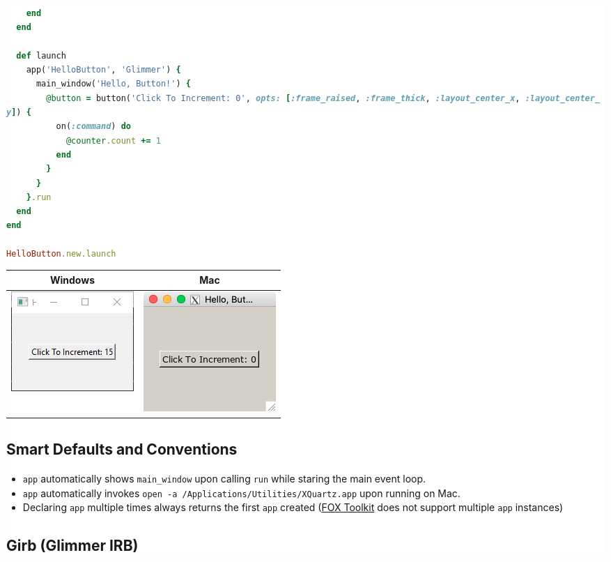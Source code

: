 ```ruby
    end
  end
  
  def launch
    app('HelloButton', 'Glimmer') {
      main_window('Hello, Button!') {
        @button = button('Click To Increment: 0', opts: [:frame_raised, :frame_thick, :layout_center_x, :layout_center_y]) {
          on(:command) do
            @counter.count += 1
          end
        }
      }
    }.run
  end
end

HelloButton.new.launch
```

Windows | Mac
--------|----
![screenshots/glimmer-dsl-fx-windows-hello-button.png](screenshots/glimmer-dsl-fx-windows-hello-button.png) | ![screenshots/glimmer-dsl-fx-mac-hello-button.png](screenshots/glimmer-dsl-fx-mac-hello-button.png)

## Smart Defaults and Conventions

- `app` automatically shows `main_window` upon calling `run` while staring the main event loop.
- `app` automatically invokes `open -a /Applications/Utilities/XQuartz.app` upon running on Mac.
- Declaring `app` multiple times always returns the first `app` created ([FOX Toolkit](http://www.fox-toolkit.org/) does not support multiple `app` instances)

## Girb (Glimmer IRB)
